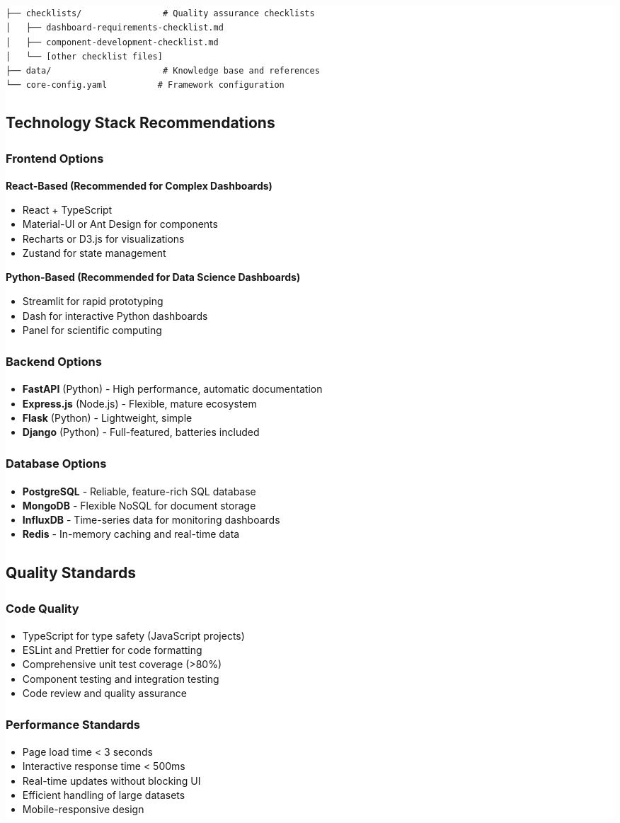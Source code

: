 ```
├── checklists/                # Quality assurance checklists
│   ├── dashboard-requirements-checklist.md
│   ├── component-development-checklist.md
│   └── [other checklist files]
├── data/                      # Knowledge base and references
└── core-config.yaml          # Framework configuration
```

## Technology Stack Recommendations

### Frontend Options

**React-Based (Recommended for Complex Dashboards)**
- React + TypeScript
- Material-UI or Ant Design for components
- Recharts or D3.js for visualizations
- Zustand for state management

**Python-Based (Recommended for Data Science Dashboards)**
- Streamlit for rapid prototyping
- Dash for interactive Python dashboards
- Panel for scientific computing

### Backend Options

- **FastAPI** (Python) - High performance, automatic documentation
- **Express.js** (Node.js) - Flexible, mature ecosystem
- **Flask** (Python) - Lightweight, simple
- **Django** (Python) - Full-featured, batteries included

### Database Options

- **PostgreSQL** - Reliable, feature-rich SQL database
- **MongoDB** - Flexible NoSQL for document storage
- **InfluxDB** - Time-series data for monitoring dashboards
- **Redis** - In-memory caching and real-time data

## Quality Standards

### Code Quality
- TypeScript for type safety (JavaScript projects)
- ESLint and Prettier for code formatting
- Comprehensive unit test coverage (>80%)
- Component testing and integration testing
- Code review and quality assurance

### Performance Standards
- Page load time < 3 seconds
- Interactive response time < 500ms
- Real-time updates without blocking UI
- Efficient handling of large datasets
- Mobile-responsive design
